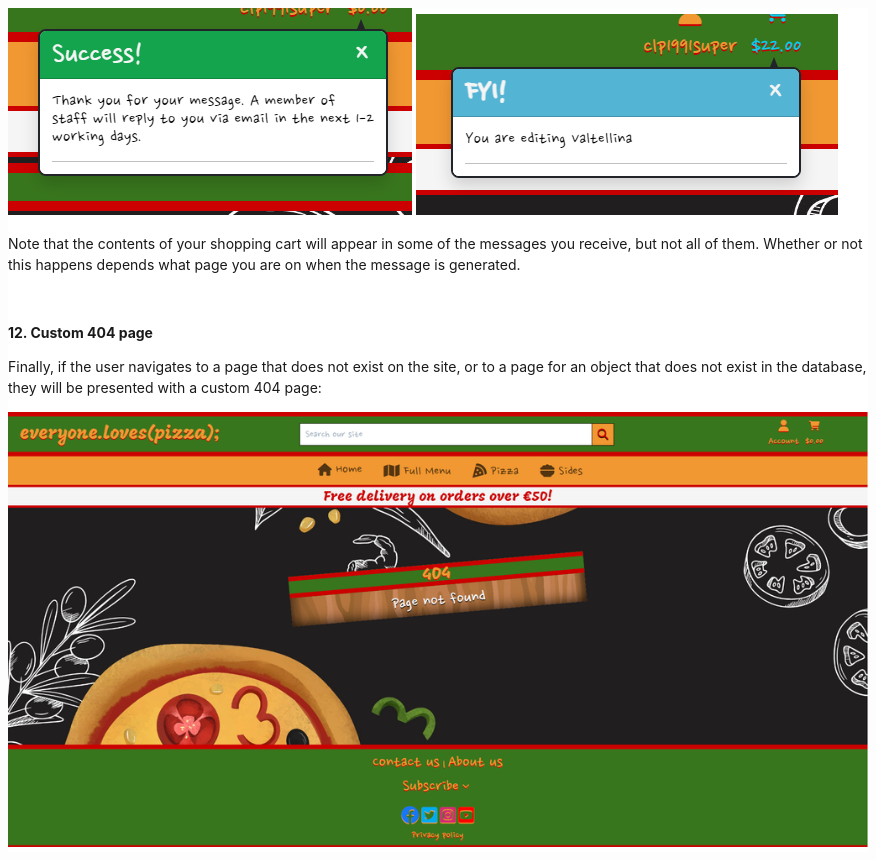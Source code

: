<img src="media/screenshot-messages-message-sent.png" alt="An image of the message that appears when you send a message to the staff.">
<img src="media/screenshot-messages-editing-item.png" alt="An image of the message that appears when you navigate to the edit page for a menu item.">

Note that the contents of your shopping cart will appear in some of the messages you receive, but not all of them. Whether or not this happens depends what page you are on when the message is generated.

<br>

<strong>12. Custom 404 page</strong>

Finally, if the user navigates to a page that does not exist on the site, or to a page for an object that does not exist in the database, they will be presented with a custom 404 page:

<img src="media/screenshot-custom-404-error-page.png" alt="An image of the custom 404 error page that appears if the user navigates to a page that does not exist on the site.">
